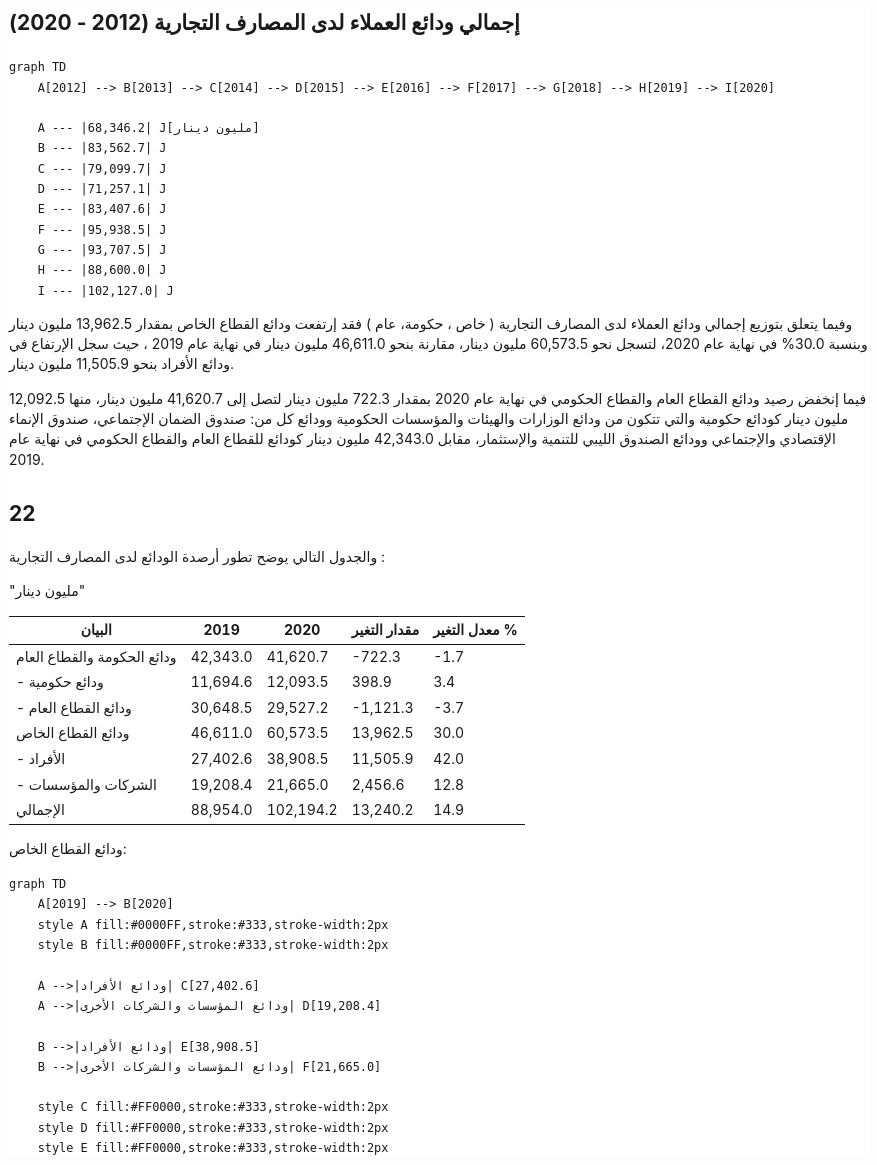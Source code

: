 ## إجمالي ودائع العملاء لدى المصارف التجارية (2012 - 2020)

```mermaid
graph TD
    A[2012] --> B[2013] --> C[2014] --> D[2015] --> E[2016] --> F[2017] --> G[2018] --> H[2019] --> I[2020]
    
    A --- |68,346.2| J[مليون دينار]
    B --- |83,562.7| J
    C --- |79,099.7| J
    D --- |71,257.1| J
    E --- |83,407.6| J
    F --- |95,938.5| J
    G --- |93,707.5| J
    H --- |88,600.0| J
    I --- |102,127.0| J
```

وفيما يتعلق بتوزيع إجمالي ودائع العملاء لدى المصارف التجارية ( خاص ، حكومة، عام ) فقد إرتفعت ودائع القطاع الخاص بمقدار 13,962.5 مليون دينار وبنسبة 30.0% في نهاية عام 2020، لتسجل نحو 60,573.5 مليون دينار، مقارنة بنحو 46,611.0 مليون دينار في نهاية عام 2019 ، حيث سجل الإرتفاع في ودائع الأفراد بنحو 11,505.9 مليون دينار.

فيما إنخفض رصيد ودائع القطاع العام والقطاع الحكومي في نهاية عام 2020 بمقدار 722.3 مليون دينار لتصل إلى 41,620.7 مليون دينار، منها 12,092.5 مليون دينار كودائع حكومية والتي تتكون من ودائع الوزارات والهيئات والمؤسسات الحكومية وودائع كل من: صندوق الضمان الإجتماعي، صندوق الإنماء الإقتصادي والإجتماعي وودائع الصندوق الليبي للتنمية والإستثمار، مقابل 42,343.0 مليون دينار كودائع للقطاع العام والقطاع الحكومي في نهاية عام 2019.

22
---
والجدول التالي يوضح تطور أرصدة الودائع لدى المصارف التجارية :

"مليون دينار"

| البيان | 2019 | 2020 | مقدار التغير | معدل التغير % |
|--------|------|------|--------------|---------------|
| ودائع الحكومة والقطاع العام | 42,343.0 | 41,620.7 | -722.3 | -1.7 |
| - ودائع حكومية | 11,694.6 | 12,093.5 | 398.9 | 3.4 |
| - ودائع القطاع العام | 30,648.5 | 29,527.2 | -1,121.3 | -3.7 |
| ودائع القطاع الخاص | 46,611.0 | 60,573.5 | 13,962.5 | 30.0 |
| - الأفراد | 27,402.6 | 38,908.5 | 11,505.9 | 42.0 |
| - الشركات والمؤسسات | 19,208.4 | 21,665.0 | 2,456.6 | 12.8 |
| الإجمالي | 88,954.0 | 102,194.2 | 13,240.2 | 14.9 |

ودائع القطاع الخاص:

```mermaid
graph TD
    A[2019] --> B[2020]
    style A fill:#0000FF,stroke:#333,stroke-width:2px
    style B fill:#0000FF,stroke:#333,stroke-width:2px

    A -->|ودائع الأفراد| C[27,402.6]
    A -->|ودائع المؤسسات والشركات الأخرى| D[19,208.4]
    
    B -->|ودائع الأفراد| E[38,908.5]
    B -->|ودائع المؤسسات والشركات الأخرى| F[21,665.0]

    style C fill:#FF0000,stroke:#333,stroke-width:2px
    style D fill:#FF0000,stroke:#333,stroke-width:2px
    style E fill:#FF0000,stroke:#333,stroke-width:2px
```